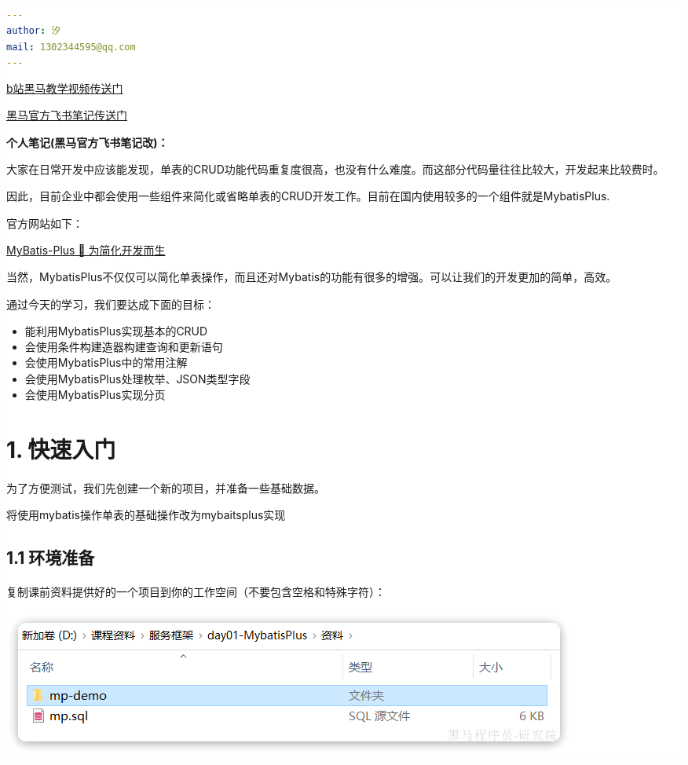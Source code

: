 ```yaml
---
author: 汐
mail: 1302344595@qq.com
---
```


[b站黑马教学视频传送门](https://www.bilibili.com/video/BV1S142197x7?spm_id_from=333.788.videopod.episodes&bvid=BV1S142197x7&vd_source=796ed40051b301bfa3a84ba357f4828c&p=2)

[黑马官方飞书笔记传送门](https://b11et3un53m.feishu.cn/wiki/space/7229522334074372099?ccm_open_type=lark_wiki_spaceLink&open_tab_from=wiki_home)

**个人笔记(黑马官方飞书笔记改)：**

大家在日常开发中应该能发现，单表的CRUD功能代码重复度很高，也没有什么难度。而这部分代码量往往比较大，开发起来比较费时。

因此，目前企业中都会使用一些组件来简化或省略单表的CRUD开发工作。目前在国内使用较多的一个组件就是MybatisPlus.

官方网站如下：

[MyBatis-Plus 🚀 为简化开发而生](https://www.baomidou.com/)

<iframe src="https://www.baomidou.com/" width="100%" height="500px"></iframe>

当然，MybatisPlus不仅仅可以简化单表操作，而且还对Mybatis的功能有很多的增强。可以让我们的开发更加的简单，高效。

通过今天的学习，我们要达成下面的目标：

- 能利用MybatisPlus实现基本的CRUD
- 会使用条件构建造器构建查询和更新语句
- 会使用MybatisPlus中的常用注解
- 会使用MybatisPlus处理枚举、JSON类型字段
- 会使用MybatisPlus实现分页

# 1. 快速入门

为了方便测试，我们先创建一个新的项目，并准备一些基础数据。

将使用mybatis操作单表的基础操作改为mybaitsplus实现

## 1.1 环境准备

复制课前资料提供好的一个项目到你的工作空间（不要包含空格和特殊字符）：

![img](./MybatisPlusImg/1731827938470-6.png)
